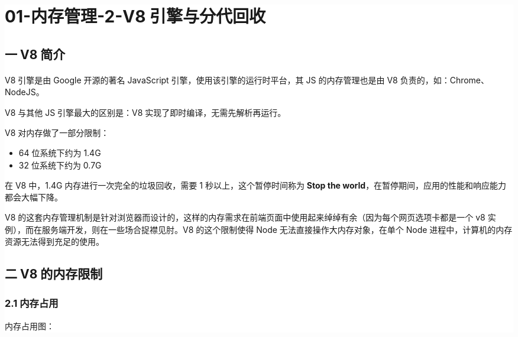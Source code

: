 # 01-内存管理-2-V8 引擎与分代回收

## 一 V8 简介

V8 引擎是由 Google 开源的著名 JavaScript 引擎，使用该引擎的运行时平台，其 JS 的内存管理也是由 V8 负责的，如：Chrome、NodeJS。

V8 与其他 JS 引擎最大的区别是：V8 实现了即时编译，无需先解析再运行。

V8 对内存做了一部分限制：

-   64 位系统下约为 1.4G
-   32 位系统下约为 0.7G

在 V8 中，1.4G 内存进行一次完全的垃圾回收，需要 1 秒以上，这个暂停时间称为 **Stop the world**，在暂停期间，应用的性能和响应能力都会大幅下降。

V8 的这套内存管理机制是针对浏览器而设计的，这样的内存需求在前端页面中使用起来绰绰有余（因为每个网页选项卡都是一个 v8 实例），而在服务端开发，则在一些场合捉襟见肘。V8 的这个限制使得 Node 无法直接操作大内存对象，在单个 Node 进程中，计算机的内存资源无法得到充足的使用。

## 二 V8 的内存限制

### 2.1 内存占用

内存占用图：
